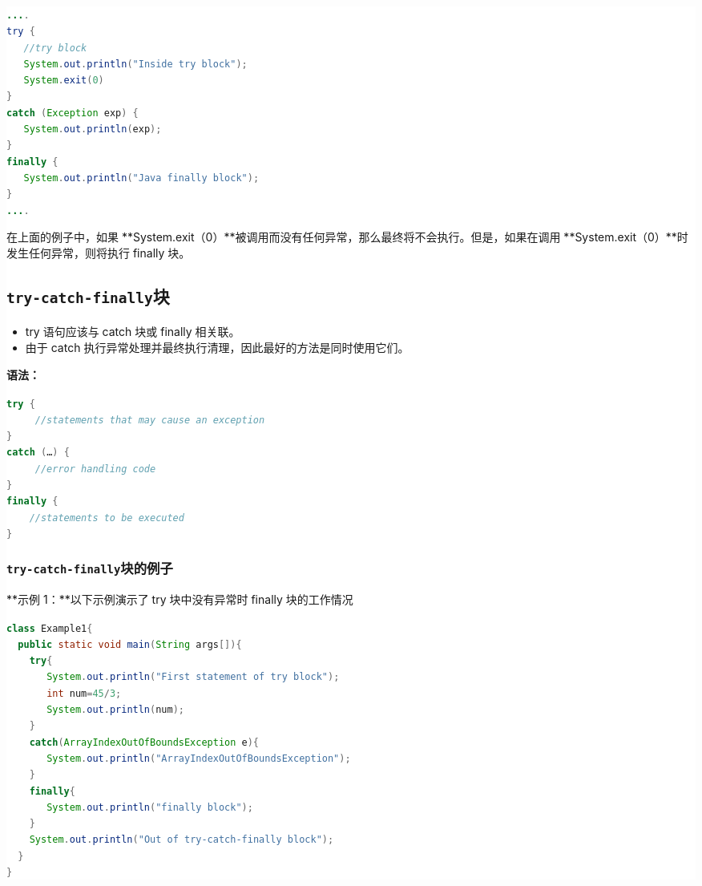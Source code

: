 ```java
....
try {
   //try block
   System.out.println("Inside try block");
   System.exit(0)
}
catch (Exception exp) {
   System.out.println(exp);
}
finally {
   System.out.println("Java finally block");
}
....
```

在上面的例子中，如果 **System.exit（0）**被调用而没有任何异常，那么最终将不会执行。但是，如果在调用 **System.exit（0）**时发生任何异常，则将执行 finally 块。

## `try-catch-finally`块

*   try 语句应该与 catch 块或 finally 相关联。
*   由于 catch 执行异常处理并最终执行清理，因此最好的方法是同时使用它们。

**语法：**

```java
try {
     //statements that may cause an exception
}
catch (…)‏ {
     //error handling code
}
finally {
    //statements to be executed
}
```

### `try-catch-finally`块的例子

**示例 1：**以下示例演示了 try 块中没有异常时 finally 块的工作情况

```java
class Example1{
  public static void main(String args[]){
    try{
       System.out.println("First statement of try block");
       int num=45/3;
       System.out.println(num);
    }
    catch(ArrayIndexOutOfBoundsException e){
       System.out.println("ArrayIndexOutOfBoundsException");
    }
    finally{
       System.out.println("finally block");
    }
    System.out.println("Out of try-catch-finally block");
  }
}
```
